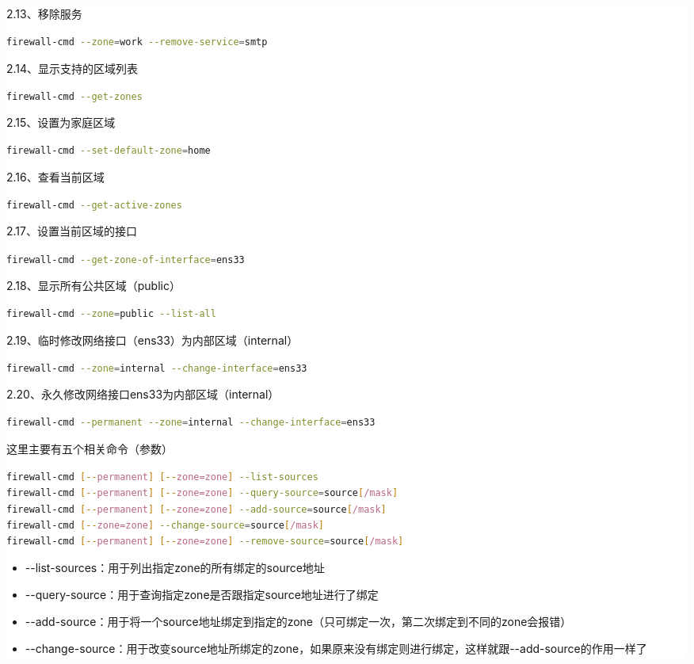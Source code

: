 2.13、移除服务

```bash
firewall-cmd --zone=work --remove-service=smtp
```

2.14、显示支持的区域列表

```bash
firewall-cmd --get-zones
```

2.15、设置为家庭区域

```bash
firewall-cmd --set-default-zone=home
```

2.16、查看当前区域

```bash
firewall-cmd --get-active-zones
```
2.17、设置当前区域的接口

```bash
firewall-cmd --get-zone-of-interface=ens33
```
2.18、显示所有公共区域（public）

```bash
firewall-cmd --zone=public --list-all
```

2.19、临时修改网络接口（ens33）为内部区域（internal）

```bash
firewall-cmd --zone=internal --change-interface=ens33
```

2.20、永久修改网络接口ens33为内部区域（internal）

```bash
firewall-cmd --permanent --zone=internal --change-interface=ens33
```
这里主要有五个相关命令（参数）

```bash
firewall-cmd [--permanent] [--zone=zone] --list-sources
firewall-cmd [--permanent] [--zone=zone] --query-source=source[/mask]
firewall-cmd [--permanent] [--zone=zone] --add-source=source[/mask]
firewall-cmd [--zone=zone] --change-source=source[/mask]
firewall-cmd [--permanent] [--zone=zone] --remove-source=source[/mask]
```

- --list-sources：用于列出指定zone的所有绑定的source地址

- --query-source：用于查询指定zone是否跟指定source地址进行了绑定

- --add-source：用于将一个source地址绑定到指定的zone（只可绑定一次，第二次绑定到不同的zone会报错）

- --change-source：用于改变source地址所绑定的zone，如果原来没有绑定则进行绑定，这样就跟--add-source的作用一样了
